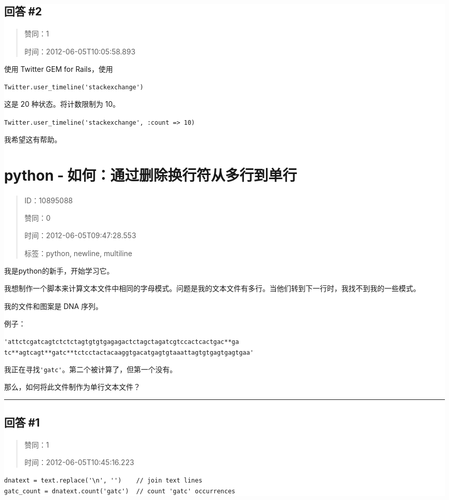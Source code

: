 ## 回答 #2

> 赞同：1
> 
> 时间：2012-06-05T10:05:58.893

使用 Twitter GEM for Rails，使用

```
Twitter.user_timeline('stackexchange') 
```

这是 20 种状态。将计数限制为 10。

```
Twitter.user_timeline('stackexchange', :count => 10) 
```

我希望这有帮助。

# python - 如何：通过删除换行符从多行到单行

> ID：10895088
> 
> 赞同：0
> 
> 时间：2012-06-05T09:47:28.553
> 
> 标签：python, newline, multiline

我是python的新手，开始学习它。

我想制作一个脚本来计算文本文件中相同的字母模式。问题是我的文本文件有多行。当他们转到下一行时，我找不到我的一些模式。

我的文件和图案是 DNA 序列。

例子：

```
'attctcgatcagtctctctagtgtgtgagagactctagctagatcgtccactcactgac**ga 
tc**agtcagt**gatc**tctcctactacaaggtgacatgagtgtaaattagtgtgagtgagtgaa' 
```

我正在寻找`'gatc'`。第二个被计算了，但第一个没有。

那么，如何将此文件制作为单行文本文件？

* * *

## 回答 #1

> 赞同：1
> 
> 时间：2012-06-05T10:45:16.223

```
dnatext = text.replace('\n', '')    // join text lines
gatc_count = dnatext.count('gatc')  // count 'gatc' occurrences 
```
